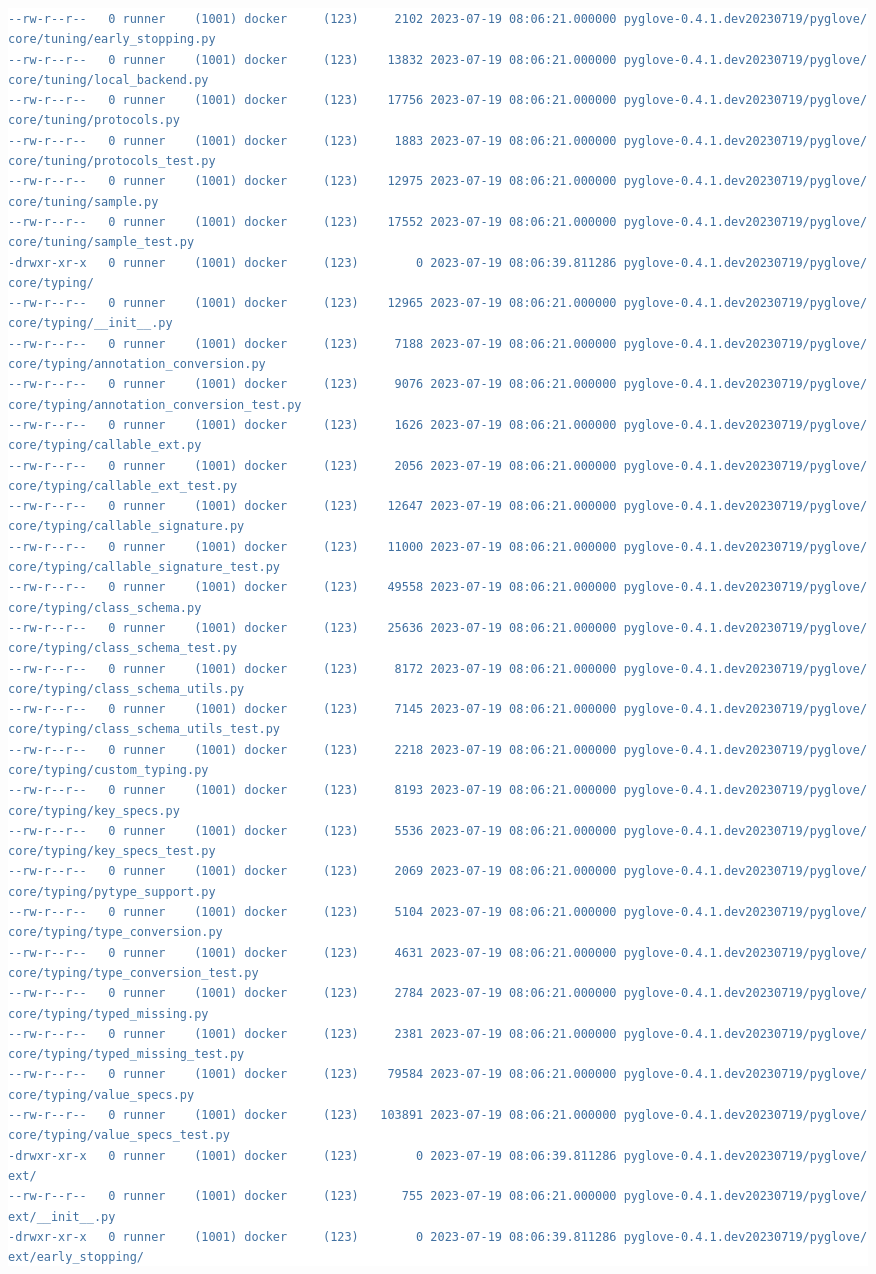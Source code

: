 ```diff
--rw-r--r--   0 runner    (1001) docker     (123)     2102 2023-07-19 08:06:21.000000 pyglove-0.4.1.dev20230719/pyglove/core/tuning/early_stopping.py
--rw-r--r--   0 runner    (1001) docker     (123)    13832 2023-07-19 08:06:21.000000 pyglove-0.4.1.dev20230719/pyglove/core/tuning/local_backend.py
--rw-r--r--   0 runner    (1001) docker     (123)    17756 2023-07-19 08:06:21.000000 pyglove-0.4.1.dev20230719/pyglove/core/tuning/protocols.py
--rw-r--r--   0 runner    (1001) docker     (123)     1883 2023-07-19 08:06:21.000000 pyglove-0.4.1.dev20230719/pyglove/core/tuning/protocols_test.py
--rw-r--r--   0 runner    (1001) docker     (123)    12975 2023-07-19 08:06:21.000000 pyglove-0.4.1.dev20230719/pyglove/core/tuning/sample.py
--rw-r--r--   0 runner    (1001) docker     (123)    17552 2023-07-19 08:06:21.000000 pyglove-0.4.1.dev20230719/pyglove/core/tuning/sample_test.py
-drwxr-xr-x   0 runner    (1001) docker     (123)        0 2023-07-19 08:06:39.811286 pyglove-0.4.1.dev20230719/pyglove/core/typing/
--rw-r--r--   0 runner    (1001) docker     (123)    12965 2023-07-19 08:06:21.000000 pyglove-0.4.1.dev20230719/pyglove/core/typing/__init__.py
--rw-r--r--   0 runner    (1001) docker     (123)     7188 2023-07-19 08:06:21.000000 pyglove-0.4.1.dev20230719/pyglove/core/typing/annotation_conversion.py
--rw-r--r--   0 runner    (1001) docker     (123)     9076 2023-07-19 08:06:21.000000 pyglove-0.4.1.dev20230719/pyglove/core/typing/annotation_conversion_test.py
--rw-r--r--   0 runner    (1001) docker     (123)     1626 2023-07-19 08:06:21.000000 pyglove-0.4.1.dev20230719/pyglove/core/typing/callable_ext.py
--rw-r--r--   0 runner    (1001) docker     (123)     2056 2023-07-19 08:06:21.000000 pyglove-0.4.1.dev20230719/pyglove/core/typing/callable_ext_test.py
--rw-r--r--   0 runner    (1001) docker     (123)    12647 2023-07-19 08:06:21.000000 pyglove-0.4.1.dev20230719/pyglove/core/typing/callable_signature.py
--rw-r--r--   0 runner    (1001) docker     (123)    11000 2023-07-19 08:06:21.000000 pyglove-0.4.1.dev20230719/pyglove/core/typing/callable_signature_test.py
--rw-r--r--   0 runner    (1001) docker     (123)    49558 2023-07-19 08:06:21.000000 pyglove-0.4.1.dev20230719/pyglove/core/typing/class_schema.py
--rw-r--r--   0 runner    (1001) docker     (123)    25636 2023-07-19 08:06:21.000000 pyglove-0.4.1.dev20230719/pyglove/core/typing/class_schema_test.py
--rw-r--r--   0 runner    (1001) docker     (123)     8172 2023-07-19 08:06:21.000000 pyglove-0.4.1.dev20230719/pyglove/core/typing/class_schema_utils.py
--rw-r--r--   0 runner    (1001) docker     (123)     7145 2023-07-19 08:06:21.000000 pyglove-0.4.1.dev20230719/pyglove/core/typing/class_schema_utils_test.py
--rw-r--r--   0 runner    (1001) docker     (123)     2218 2023-07-19 08:06:21.000000 pyglove-0.4.1.dev20230719/pyglove/core/typing/custom_typing.py
--rw-r--r--   0 runner    (1001) docker     (123)     8193 2023-07-19 08:06:21.000000 pyglove-0.4.1.dev20230719/pyglove/core/typing/key_specs.py
--rw-r--r--   0 runner    (1001) docker     (123)     5536 2023-07-19 08:06:21.000000 pyglove-0.4.1.dev20230719/pyglove/core/typing/key_specs_test.py
--rw-r--r--   0 runner    (1001) docker     (123)     2069 2023-07-19 08:06:21.000000 pyglove-0.4.1.dev20230719/pyglove/core/typing/pytype_support.py
--rw-r--r--   0 runner    (1001) docker     (123)     5104 2023-07-19 08:06:21.000000 pyglove-0.4.1.dev20230719/pyglove/core/typing/type_conversion.py
--rw-r--r--   0 runner    (1001) docker     (123)     4631 2023-07-19 08:06:21.000000 pyglove-0.4.1.dev20230719/pyglove/core/typing/type_conversion_test.py
--rw-r--r--   0 runner    (1001) docker     (123)     2784 2023-07-19 08:06:21.000000 pyglove-0.4.1.dev20230719/pyglove/core/typing/typed_missing.py
--rw-r--r--   0 runner    (1001) docker     (123)     2381 2023-07-19 08:06:21.000000 pyglove-0.4.1.dev20230719/pyglove/core/typing/typed_missing_test.py
--rw-r--r--   0 runner    (1001) docker     (123)    79584 2023-07-19 08:06:21.000000 pyglove-0.4.1.dev20230719/pyglove/core/typing/value_specs.py
--rw-r--r--   0 runner    (1001) docker     (123)   103891 2023-07-19 08:06:21.000000 pyglove-0.4.1.dev20230719/pyglove/core/typing/value_specs_test.py
-drwxr-xr-x   0 runner    (1001) docker     (123)        0 2023-07-19 08:06:39.811286 pyglove-0.4.1.dev20230719/pyglove/ext/
--rw-r--r--   0 runner    (1001) docker     (123)      755 2023-07-19 08:06:21.000000 pyglove-0.4.1.dev20230719/pyglove/ext/__init__.py
-drwxr-xr-x   0 runner    (1001) docker     (123)        0 2023-07-19 08:06:39.811286 pyglove-0.4.1.dev20230719/pyglove/ext/early_stopping/
```
